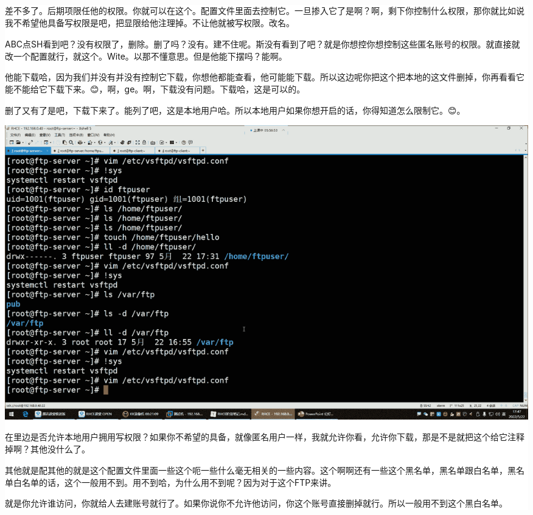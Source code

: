 差不多了。后期项限任他的权限。你就可以在这个。配置文件里面去控制它。一旦掺入它了是啊？啊，剩下你控制什么权限，那你就比如说我不希望他具备写权限是吧，把显限给他注理掉。不让他就被写权限。改名。

ABC点SH看到吧？没有权限了，删除。删了吗？没有。建不住呢。斯没有看到了吧？就是你想控你想控制这些匿名账号的权限。就直接就改一个配置就行，就这个。Wite。以那不懂意思。但是他能下摆吗？能啊。

他能下载哈，因为我们并没有并没有控制它下载，你想他都能查看，他可能能下载。所以这边呢你把这个把本地的这文件删掉，你再看看它能不能给它下载下来。😊，啊，ge。啊，下载没有问题。下载哈，这是可以的。

删了又有了是吧，下载下来了。能列了吧，这是本地用户哈。所以本地用户如果你想开启的话，你得知道怎么限制它。😊。



![](img/4029e18fc2c07d32644d89cd5534cfe2_34.png)

在里边是否允许本地用户拥用写权限？如果你不希望的具备，就像匿名用户一样，我就允许你看，允许你下载，那是不是就把这个给它注释掉啊？其他没什么了。

其他就是配其他的就是这个配置文件里面一些这个呃一些什么毫无相关的一些内容。这个啊啊还有一些这个黑名单，黑名单跟白名单，黑名单白名单的话，这个一般用不到。用不到哈，为什么用不到呢？因为对于这个FTP来讲。

就是你允许谁访问，你就给人去建账号就行了。如果你说你不允许他访问，你这个账号直接删掉就行。所以一般用不到这个黑白名单。


